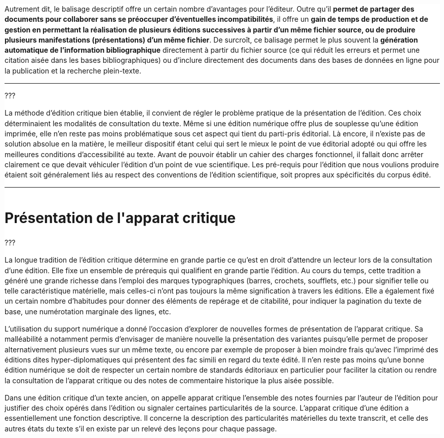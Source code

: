 
Autrement dit, le balisage descriptif offre un certain nombre d’avantages pour l’éditeur. Outre qu’il **permet de partager des documents pour collaborer sans se préoccuper d’éventuelles incompatibilités**, il offre un **gain de temps de production et de gestion en permettant la réalisation de plusieurs éditions successives à partir d’un même fichier source, ou de produire plusieurs manifestations (présentations) d’un même fichier**. De surcroît, ce balisage permet le plus souvent la **génération automatique de l’information bibliographique** directement à partir du fichier source (ce qui réduit les erreurs et permet une citation aisée dans les bases bibliographiques) ou d’inclure directement des documents dans des bases de données en ligne pour la publication et la recherche plein-texte.


---


???

La méthode d’édition critique bien établie, il convient de régler le problème pratique de la présentation de l’édition. Ces choix déterminaient les modalités de consultation du texte. Même si une édition numérique offre plus de souplesse qu’une édition imprimée, elle n’en reste pas moins problématique sous cet aspect qui tient du parti-pris éditorial. Là encore, il n’existe pas de solution absolue en la matière, le meilleur dispositif étant celui qui sert le mieux le point de vue éditorial adopté ou qui offre les meilleures conditions d’accessibilité au texte. Avant de pouvoir établir un cahier des charges fonctionnel, il fallait donc arrêter clairement ce que devait véhiculer l’édition d’un point de vue scientifique. Les pré-requis pour l’édition que nous voulions produire étaient soit généralement liés au respect des conventions de l’édition scientifique, soit propres aux spécificités du corpus édité.

---

# Présentation de l'apparat critique

???

La longue tradition de l’édition critique détermine en grande partie ce qu’est en droit d’attendre un lecteur lors de la consultation d’une édition. Elle fixe un ensemble de prérequis qui qualifient en grande partie l’édition. Au cours du temps, cette tradition a généré une grande richesse dans l’emploi des marques typographiques (barres, crochets, soufflets, etc.) pour signifier telle ou telle caractéristique matérielle, mais celles-ci n’ont pas toujours la même signification à travers les éditions. Elle a également fixé un certain nombre d’habitudes pour donner des éléments de repérage et de citabilité, pour indiquer la pagination du texte de base, une numérotation marginale des lignes, etc.

L’utilisation du support numérique a donné l’occasion d’explorer de nouvelles formes de présentation de l’apparat critique. Sa malléabilité a notamment permis d’envisager de manière nouvelle la présentation des variantes puisqu’elle permet de proposer alternativement plusieurs vues sur un même texte, ou encore par exemple de proposer à bien moindre frais qu’avec l’imprimé des éditions dites hyper-diplomatiques qui présentent des fac simili en regard du texte édité. Il n’en reste pas moins qu’une bonne édition numérique se doit de respecter un certain nombre de standards éditoriaux en particulier pour faciliter la citation ou rendre la consultation de l’apparat critique ou des notes de commentaire historique la plus aisée possible.

Dans une édition critique d’un texte ancien, on appelle apparat critique l’ensemble des notes fournies par l’auteur de l’édition pour justifier des choix opérés dans l’édition ou signaler certaines particularités de la source. L’apparat critique d’une édition a essentiellement une fonction descriptive. Il concerne la description des particularités matérielles du texte transcrit, et celle des autres états du texte s’il en existe par un relevé des leçons pour chaque passage.

